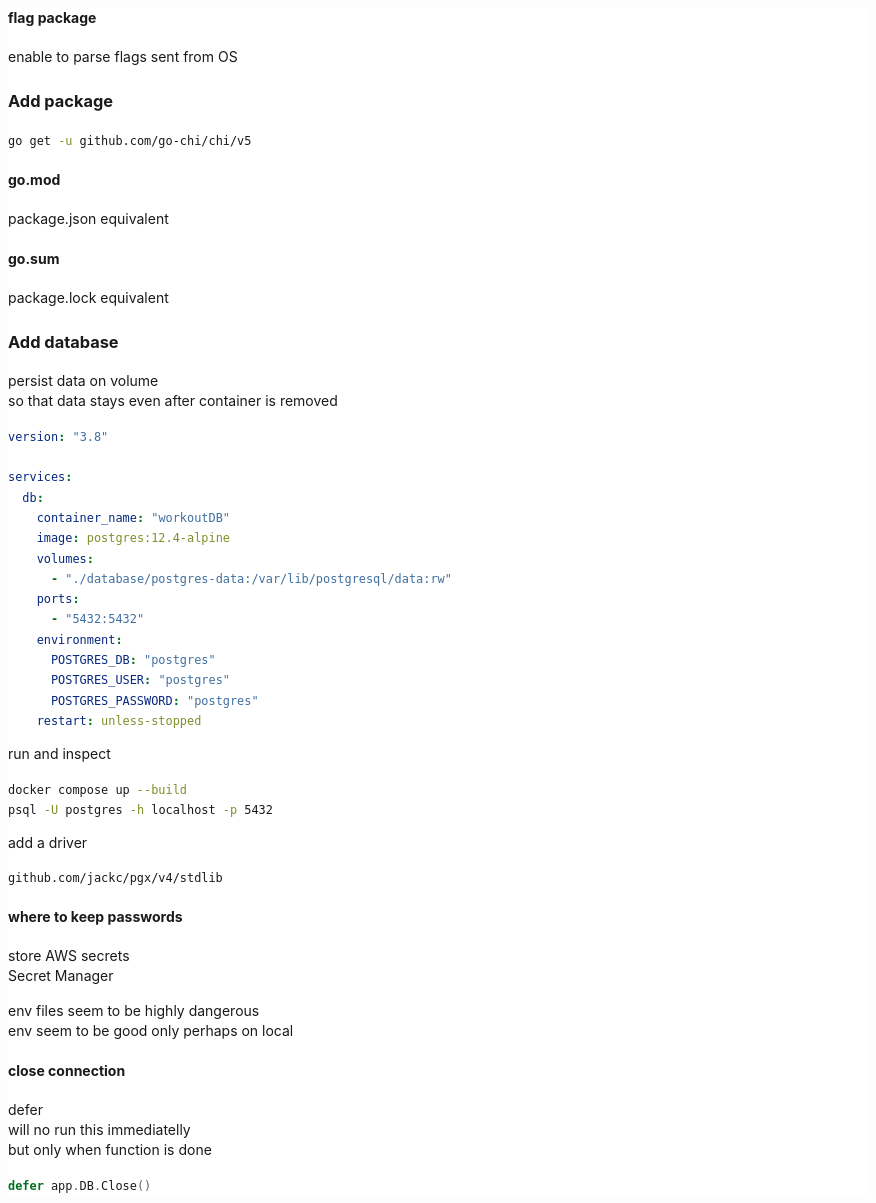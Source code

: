 #### flag package
enable to parse flags sent from OS

### Add package
```bash
go get -u github.com/go-chi/chi/v5
```

#### go.mod
package.json equivalent

#### go.sum
package.lock equivalent

### Add database
persist data on volume  
so that data stays even after container is removed
```yaml
version: "3.8"

services:
  db:
    container_name: "workoutDB"
    image: postgres:12.4-alpine
    volumes:
      - "./database/postgres-data:/var/lib/postgresql/data:rw"
    ports:
      - "5432:5432"
    environment:
      POSTGRES_DB: "postgres"
      POSTGRES_USER: "postgres"
      POSTGRES_PASSWORD: "postgres"
    restart: unless-stopped
```

run and inspect
```bash
docker compose up --build
psql -U postgres -h localhost -p 5432
```

add a driver
```bash
github.com/jackc/pgx/v4/stdlib
```

#### where to keep passwords
store AWS secrets  
Secret Manager

env files seem to be highly dangerous  
env seem to be good only perhaps on local

#### close connection
defer  
will no run this immediatelly  
but only when function is done
```go
defer app.DB.Close()
```
